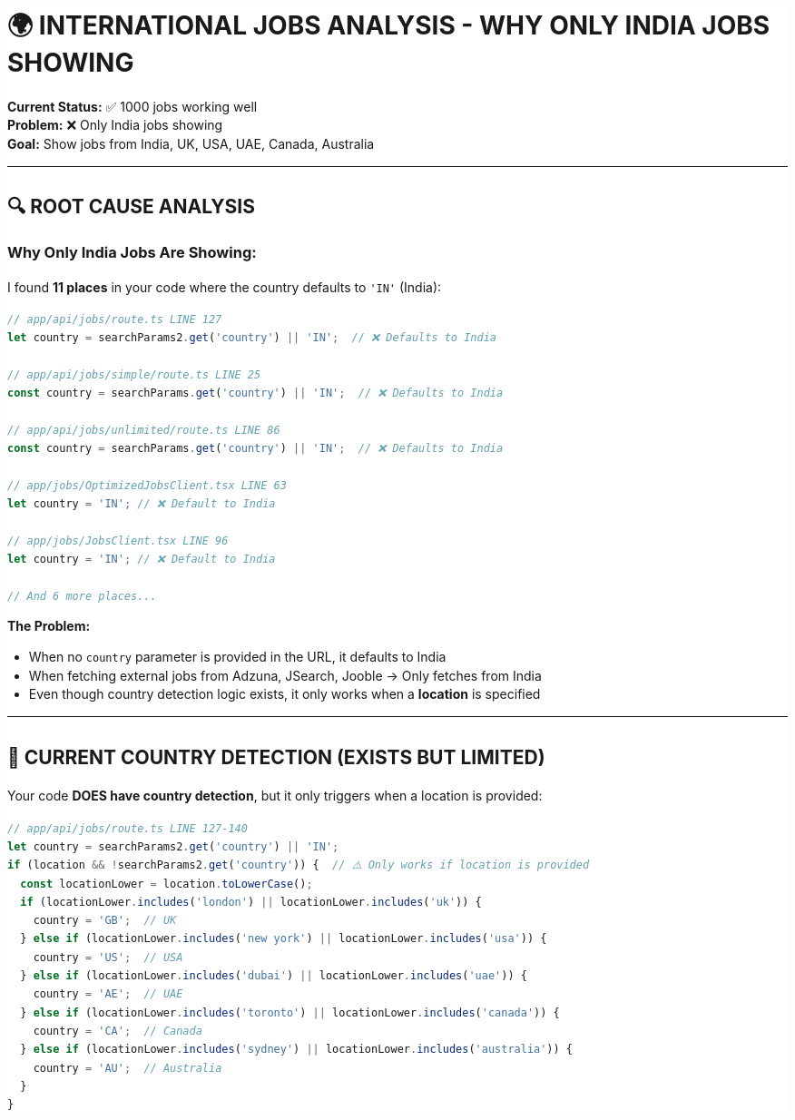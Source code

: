 # 🌍 INTERNATIONAL JOBS ANALYSIS - WHY ONLY INDIA JOBS SHOWING

**Current Status:** ✅ 1000 jobs working well  
**Problem:** ❌ Only India jobs showing  
**Goal:** Show jobs from India, UK, USA, UAE, Canada, Australia

---

## 🔍 ROOT CAUSE ANALYSIS

### **Why Only India Jobs Are Showing:**

I found **11 places** in your code where the country defaults to `'IN'` (India):

```typescript
// app/api/jobs/route.ts LINE 127
let country = searchParams2.get('country') || 'IN';  // ❌ Defaults to India

// app/api/jobs/simple/route.ts LINE 25
const country = searchParams.get('country') || 'IN';  // ❌ Defaults to India

// app/api/jobs/unlimited/route.ts LINE 86
const country = searchParams.get('country') || 'IN';  // ❌ Defaults to India

// app/jobs/OptimizedJobsClient.tsx LINE 63
let country = 'IN'; // ❌ Default to India

// app/jobs/JobsClient.tsx LINE 96
let country = 'IN'; // ❌ Default to India

// And 6 more places...
```

**The Problem:**
- When no `country` parameter is provided in the URL, it defaults to India
- When fetching external jobs from Adzuna, JSearch, Jooble → Only fetches from India
- Even though country detection logic exists, it only works when a **location** is specified

---

## 📍 CURRENT COUNTRY DETECTION (EXISTS BUT LIMITED)

Your code **DOES have country detection**, but it only triggers when a location is provided:

```typescript
// app/api/jobs/route.ts LINE 127-140
let country = searchParams2.get('country') || 'IN';
if (location && !searchParams2.get('country')) {  // ⚠️ Only works if location is provided
  const locationLower = location.toLowerCase();
  if (locationLower.includes('london') || locationLower.includes('uk')) {
    country = 'GB';  // UK
  } else if (locationLower.includes('new york') || locationLower.includes('usa')) {
    country = 'US';  // USA
  } else if (locationLower.includes('dubai') || locationLower.includes('uae')) {
    country = 'AE';  // UAE
  } else if (locationLower.includes('toronto') || locationLower.includes('canada')) {
    country = 'CA';  // Canada
  } else if (locationLower.includes('sydney') || locationLower.includes('australia')) {
    country = 'AU';  // Australia
  }
}
```
